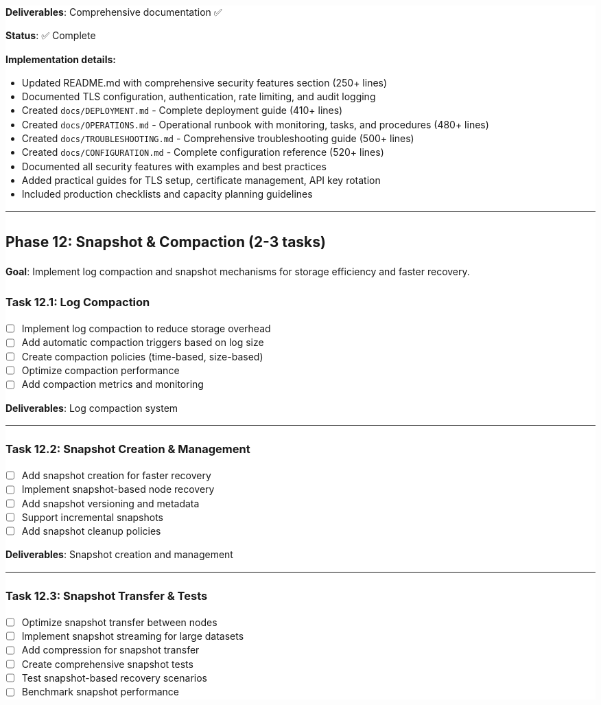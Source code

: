 **Deliverables**: Comprehensive documentation ✅

**Status**: ✅ Complete

**Implementation details:**
- Updated README.md with comprehensive security features section (250+ lines)
- Documented TLS configuration, authentication, rate limiting, and audit logging
- Created `docs/DEPLOYMENT.md` - Complete deployment guide (410+ lines)
- Created `docs/OPERATIONS.md` - Operational runbook with monitoring, tasks, and procedures (480+ lines)
- Created `docs/TROUBLESHOOTING.md` - Comprehensive troubleshooting guide (500+ lines)
- Created `docs/CONFIGURATION.md` - Complete configuration reference (520+ lines)
- Documented all security features with examples and best practices
- Added practical guides for TLS setup, certificate management, API key rotation
- Included production checklists and capacity planning guidelines

---

## Phase 12: Snapshot & Compaction (2-3 tasks)

**Goal**: Implement log compaction and snapshot mechanisms for storage efficiency and faster recovery.

### Task 12.1: Log Compaction
- [ ] Implement log compaction to reduce storage overhead
- [ ] Add automatic compaction triggers based on log size
- [ ] Create compaction policies (time-based, size-based)
- [ ] Optimize compaction performance
- [ ] Add compaction metrics and monitoring

**Deliverables**: Log compaction system

---

### Task 12.2: Snapshot Creation & Management
- [ ] Add snapshot creation for faster recovery
- [ ] Implement snapshot-based node recovery
- [ ] Add snapshot versioning and metadata
- [ ] Support incremental snapshots
- [ ] Add snapshot cleanup policies

**Deliverables**: Snapshot creation and management

---

### Task 12.3: Snapshot Transfer & Tests
- [ ] Optimize snapshot transfer between nodes
- [ ] Implement snapshot streaming for large datasets
- [ ] Add compression for snapshot transfer
- [ ] Create comprehensive snapshot tests
- [ ] Test snapshot-based recovery scenarios
- [ ] Benchmark snapshot performance
